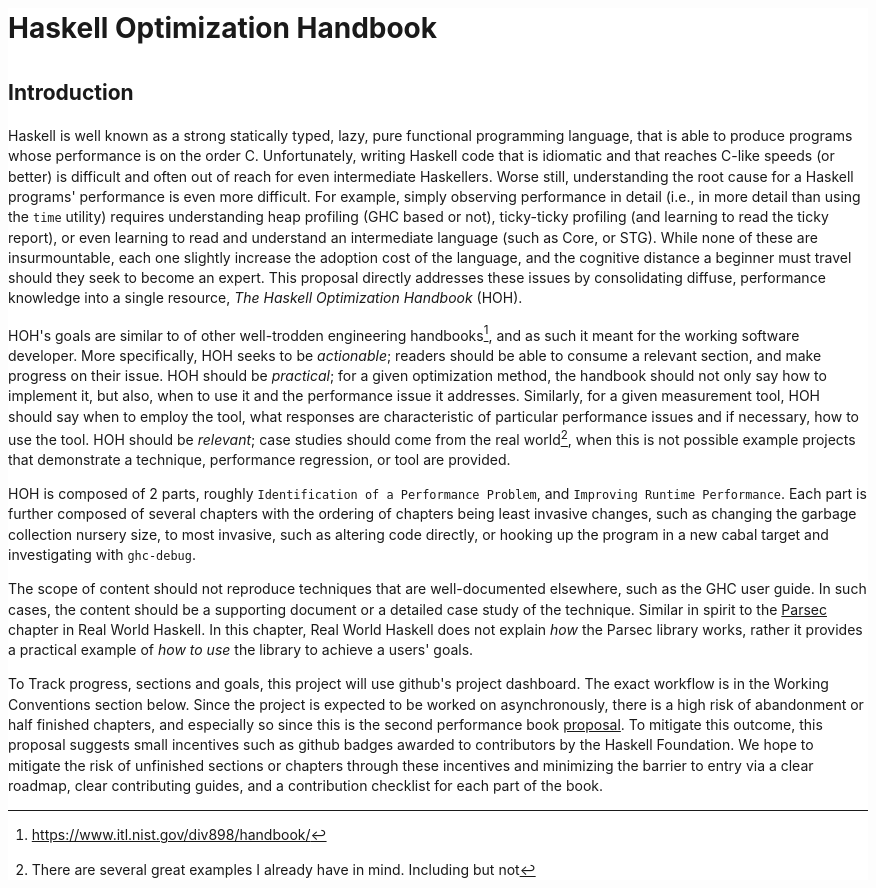# Haskell Optimization Handbook


## Introduction


Haskell is well known as a strong statically typed, lazy, pure functional
programming language, that is able to produce programs whose performance is on
the order C. Unfortunately, writing Haskell code that is idiomatic and that
reaches C-like speeds (or better) is difficult and often out of reach for even
intermediate Haskellers. Worse still, understanding the root cause for a Haskell
programs' performance is even more difficult. For example, simply observing
performance in detail (i.e., in more detail than using the `time` utility)
requires understanding heap profiling (GHC based or not), ticky-ticky profiling
(and learning to read the ticky report), or even learning to read and understand
an intermediate language (such as Core, or STG). While none of these are
insurmountable, each one slightly increase the adoption cost of the language,
and the cognitive distance a beginner must travel should they seek to become an
expert. This proposal directly addresses these issues by consolidating diffuse,
performance knowledge into a single resource, _The Haskell Optimization
Handbook_ (HOH).

HOH's goals are similar to of other well-trodden engineering handbooks[^1], and
as such it meant for the working software developer. More specifically, HOH
seeks to be _actionable_; readers should be able to consume a relevant section,
and make progress on their issue. HOH should be _practical_; for a given
optimization method, the handbook should not only say how to implement it, but
also, when to use it and the performance issue it addresses. Similarly, for a
given measurement tool, HOH should say when to employ the tool, what responses
are characteristic of particular performance issues and if necessary, how to use
the tool. HOH should be _relevant_; case studies should come from the real
world[^2], when this is not possible example projects that demonstrate a
technique, performance regression, or tool are provided.


HOH is composed of 2 parts, roughly `Identification of a Performance Problem`,
and `Improving Runtime Performance`. Each part is further composed of several
chapters with the ordering of chapters being least invasive changes, such as
changing the garbage collection nursery size, to most invasive, such as altering
code directly, or hooking up the program in a new cabal target and investigating
with `ghc-debug`.

The scope of content should not reproduce techniques that are well-documented
elsewhere, such as the GHC user guide. In such cases, the content should be a
supporting document or a detailed case study of the technique. Similar in spirit
to the [Parsec](http://book.realworldhaskell.org/read/using-parsec.html) chapter
in Real World Haskell. In this chapter, Real World Haskell does not explain
_how_ the Parsec library works, rather it provides a practical example of _how
to use_ the library to achieve a users' goals.

To Track progress, sections and goals, this project will use github's project
dashboard. The exact workflow is in the Working Conventions section below. Since
the project is expected to be worked on asynchronously, there is a high risk of
abandonment or half finished chapters, and especially so since this is the
second performance book
[proposal](https://github.com/haskellfoundation/tech-proposals/pull/9). To
mitigate this outcome, this proposal suggests small incentives such as github
badges awarded to contributors by the Haskell Foundation. We hope to mitigate
the risk of unfinished sections or chapters through these incentives and
minimizing the barrier to entry via a clear roadmap, clear contributing guides, and a contribution checklist for each part of the book.


[^1]: https://www.itl.nist.gov/div898/handbook/
[^2]: There are several great examples I already have in mind. Including but not
[^3]: https://github.com/LeventErkok/sbv/issues/572#issuecomment-751982128
